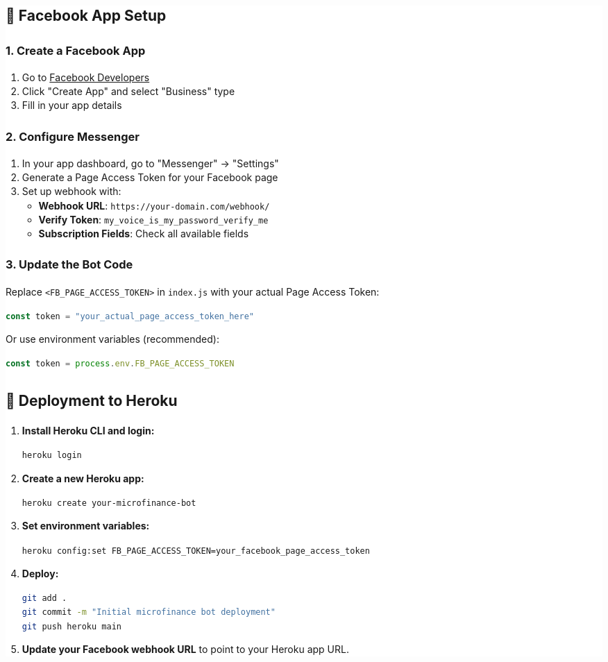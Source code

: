 ## 🔧 Facebook App Setup

### 1. Create a Facebook App

1. Go to [Facebook Developers](https://developers.facebook.com/apps/)
2. Click "Create App" and select "Business" type
3. Fill in your app details

### 2. Configure Messenger

1. In your app dashboard, go to "Messenger" → "Settings"
2. Generate a Page Access Token for your Facebook page
3. Set up webhook with:
   - **Webhook URL**: `https://your-domain.com/webhook/`
   - **Verify Token**: `my_voice_is_my_password_verify_me`
   - **Subscription Fields**: Check all available fields

### 3. Update the Bot Code

Replace `<FB_PAGE_ACCESS_TOKEN>` in `index.js` with your actual Page Access Token:

```javascript
const token = "your_actual_page_access_token_here"
```

Or use environment variables (recommended):

```javascript
const token = process.env.FB_PAGE_ACCESS_TOKEN
```

## 🚀 Deployment to Heroku

1. **Install Heroku CLI and login:**
   ```bash
   heroku login
   ```

2. **Create a new Heroku app:**
   ```bash
   heroku create your-microfinance-bot
   ```

3. **Set environment variables:**
   ```bash
   heroku config:set FB_PAGE_ACCESS_TOKEN=your_facebook_page_access_token
   ```

4. **Deploy:**
   ```bash
   git add .
   git commit -m "Initial microfinance bot deployment"
   git push heroku main
   ```

5. **Update your Facebook webhook URL** to point to your Heroku app URL.
